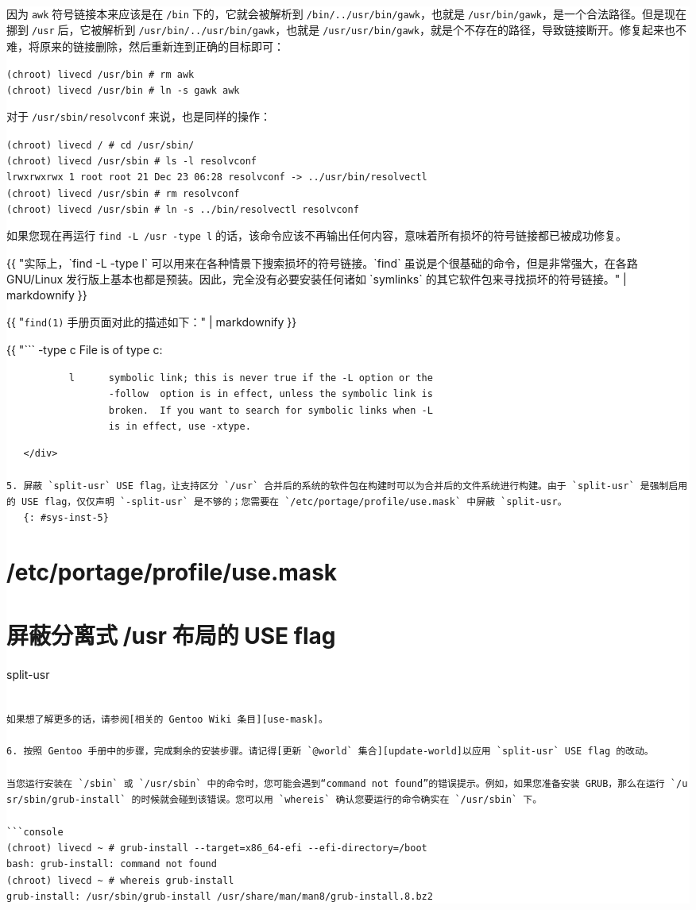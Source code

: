    因为 `awk` 符号链接本来应该是在 `/bin` 下的，它就会被解析到 `/bin/../usr/bin/gawk`，也就是 `/usr/bin/gawk`，是一个合法路径。但是现在挪到 `/usr` 后，它被解析到 `/usr/bin/../usr/bin/gawk`，也就是 `/usr/usr/bin/gawk`，就是个不存在的路径，导致链接断开。修复起来也不难，将原来的链接删除，然后重新连到正确的目标即可：

   ```console
   (chroot) livecd /usr/bin # rm awk
   (chroot) livecd /usr/bin # ln -s gawk awk
   ```

   对于 `/usr/sbin/resolvconf` 来说，也是同样的操作：

   ```console
   (chroot) livecd / # cd /usr/sbin/
   (chroot) livecd /usr/sbin # ls -l resolvconf
   lrwxrwxrwx 1 root root 21 Dec 23 06:28 resolvconf -> ../usr/bin/resolvectl
   (chroot) livecd /usr/sbin # rm resolvconf
   (chroot) livecd /usr/sbin # ln -s ../bin/resolvectl resolvconf
   ```

   如果您现在再运行 `find -L /usr -type l` 的话，该命令应该不再输出任何内容，意味着所有损坏的符号链接都已被成功修复。

   <div class="notice--success">
   {{ "实际上，`find -L -type l` 可以用来在各种情景下搜索损坏的符号链接。`find` 虽说是个很基础的命令，但是非常强大，在各路 GNU/Linux 发行版上基本也都是预装。因此，完全没有必要安装任何诸如 `symlinks` 的其它软件包来寻找损坏的符号链接。" | markdownify }}

   {{ "`find(1)` 手册页面对此的描述如下：" | markdownify }}

   {{ "```
        -type c
               File is of type c:

               l      symbolic link; this is never true if the -L option or the
                      -follow  option is in effect, unless the symbolic link is
                      broken.  If you want to search for symbolic links when -L
                      is in effect, use -xtype.
```" | markdownify }}
   </div>

5. 屏蔽 `split-usr` USE flag，让支持区分 `/usr` 合并后的系统的软件包在构建时可以为合并后的文件系统进行构建。由于 `split-usr` 是强制启用的 USE flag，仅仅声明 `-split-usr` 是不够的；您需要在 `/etc/portage/profile/use.mask` 中屏蔽 `split-usr。
   {: #sys-inst-5}

   ```
   # /etc/portage/profile/use.mask

   # 屏蔽分离式 /usr 布局的 USE flag
   split-usr
   ```

   如果想了解更多的话，请参阅[相关的 Gentoo Wiki 条目][use-mask]。

6. 按照 Gentoo 手册中的步骤，完成剩余的安装步骤。请记得[更新 `@world` 集合][update-world]以应用 `split-usr` USE flag 的改动。

   当您运行安装在 `/sbin` 或 `/usr/sbin` 中的命令时，您可能会遇到“command not found”的错误提示。例如，如果您准备安装 GRUB，那么在运行 `/usr/sbin/grub-install` 的时候就会碰到该错误。您可以用 `whereis` 确认您要运行的命令确实在 `/usr/sbin` 下。

   ```console
   (chroot) livecd ~ # grub-install --target=x86_64-efi --efi-directory=/boot
   bash: grub-install: command not found
   (chroot) livecd ~ # whereis grub-install
   grub-install: /usr/sbin/grub-install /usr/share/man/man8/grub-install.8.bz2
   ```


[freedesktop]: https://www.freedesktop.org/wiki/Software/systemd/TheCaseForTheUsrMerge/
[fedora]: https://fedoraproject.org/wiki/Features/UsrMove#Detailed_Description
[fhs]: https://zh.wikipedia.org/zh-cn/%E6%96%87%E4%BB%B6%E7%B3%BB%E7%BB%9F%E5%B1%82%E6%AC%A1%E7%BB%93%E6%9E%84%E6%A0%87%E5%87%86
[0pointer-de]: http://0pointer.de/blog/projects/the-usr-merge
[split-usr]: https://packages.gentoo.org/useflags/split-usr
[baselayout]: https://gitweb.gentoo.org/repo/gentoo.git/tree/sys-apps/baselayout/baselayout-2.7.ebuild#n192
[handbook]: https://wiki.gentoo.org/wiki/Handbook:Main_Page/zh-cn
[unpack-stage]: https://wiki.gentoo.org/wiki/Handbook:AMD64/Installation/Stage/zh-cn#.E8.A7.A3.E5.8E.8Bstage.E5.8E.8B.E7.BC.A9.E5.8C.85
[chroot]: https://wiki.gentoo.org/wiki/Handbook:AMD64/Installation/Base/zh-cn#.E8.BF.9B.E5.85.A5.E6.96.B0.E7.8E.AF.E5.A2.83
[use-mask]: https://wiki.gentoo.org/wiki//etc/portage/profile/use.mask
[update-world]: https://wiki.gentoo.org/wiki/Handbook:AMD64/Installation/Base/zh-cn#.E6.9B.B4.E6.96.B0.40world.E9.9B.86.E5.90.88
[add-sbin-to-path]: #将-usrsbin-永久添加到-path-中
[bootable-drive]: #bootable-drive
[mount-root]: https://wiki.gentoo.org/wiki/Handbook:AMD64/Installation/Disks/zh-cn#.E6.8C.82.E8.BD.BD_root_.E5.88.86.E5.8C.BA
[variant-2]: #usr-merge-variant-2
[variant-2-usr-sbin]: #variant-2-usr-sbin
[sys-inst-4]: #sys-inst-4
[sys-inst-5]: #sys-inst-5
[variant-1]: #usr-merge-variant-1
[etc-env.d]: https://wiki.gentoo.org/wiki/Handbook:AMD64/Working/EnvVar/zh-cn#.E5.85.A8.E5.B1.80.E5.8F.98.E9.87.8F.E7.9A.84.E5.AE.9A.E4.B9.89